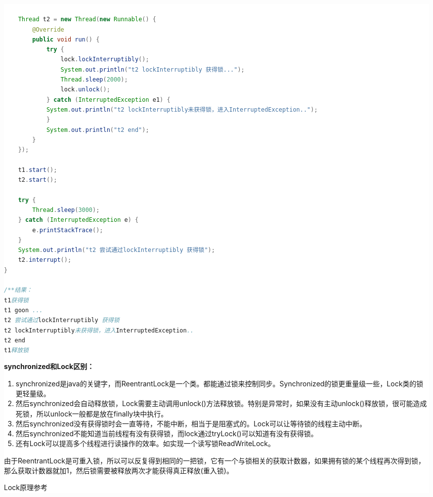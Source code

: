 ```java

	Thread t2 = new Thread(new Runnable() {
		@Override
		public void run() {
			try {
				lock.lockInterruptibly();
				System.out.println("t2 lockInterruptibly 获得锁...");
				Thread.sleep(2000);
				lock.unlock();
			} catch (InterruptedException e1) {
			System.out.println("t2 lockInterruptibly未获得锁，进入InterruptedException..");
			}
			System.out.println("t2 end");
		}
	});

	t1.start();
	t2.start();

	try {
		Thread.sleep(3000);
	} catch (InterruptedException e) {
		e.printStackTrace();
	}
	System.out.println("t2 尝试通过lockInterruptibly 获得锁");
	t2.interrupt();
}

/**结果：
t1获得锁
t1 goon ...
t2 尝试通过lockInterruptibly 获得锁
t2 lockInterruptibly未获得锁，进入InterruptedException..
t2 end
t1释放锁
```



**synchronized和Lock区别：**

1. synchronized是java的关键字，而ReentrantLock是一个类。都能通过锁来控制同步。Synchronized的锁更重量级一些，Lock类的锁更轻量级。
2. 然后synchronized会自动释放锁，Lock需要主动调用unlock()方法释放锁。特别是异常时，如果没有主动unlock()释放锁，很可能造成死锁，所以unlock一般都是放在finally块中执行。
3. 然后synchronized没有获得锁时会一直等待，不能中断，相当于是阻塞式的。Lock可以让等待锁的线程主动中断。
4. 然后synchronized不能知道当前线程有没有获得锁，而lock通过tryLock()可以知道有没有获得锁。
5. 还有Lock可以提高多个线程进行读操作的效率。如实现一个读写锁ReadWriteLock。 

由于ReentrantLock是可重入锁，所以可以反复得到相同的一把锁，它有一个与锁相关的获取计数器，如果拥有锁的某个线程再次得到锁，那么获取计数器就加1，然后锁需要被释放两次才能获得真正释放(重入锁)。


Lock原理参考
